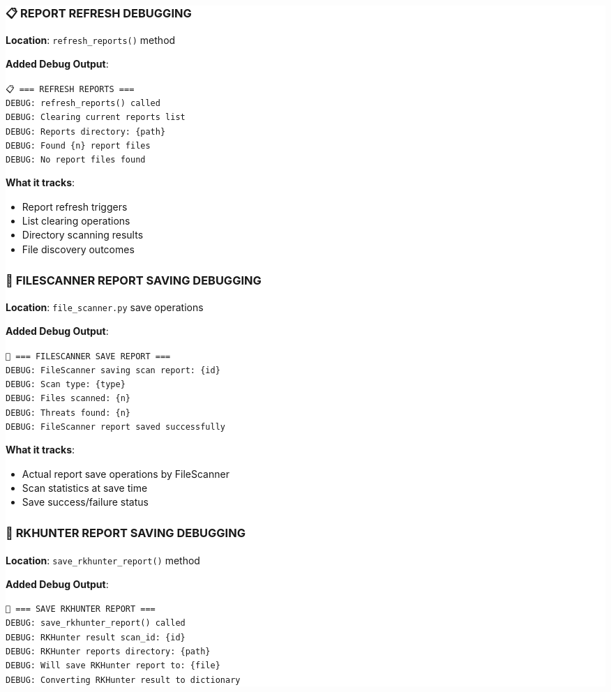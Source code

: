 ### 📋 **REPORT REFRESH DEBUGGING**

**Location**: `refresh_reports()` method

**Added Debug Output**:

```text
📋 === REFRESH REPORTS ===
DEBUG: refresh_reports() called
DEBUG: Clearing current reports list
DEBUG: Reports directory: {path}
DEBUG: Found {n} report files
DEBUG: No report files found
```

**What it tracks**:

- Report refresh triggers
- List clearing operations
- Directory scanning results
- File discovery outcomes

### 💾 **FILESCANNER REPORT SAVING DEBUGGING**

**Location**: `file_scanner.py` save operations

**Added Debug Output**:

```text
💾 === FILESCANNER SAVE REPORT ===
DEBUG: FileScanner saving scan report: {id}
DEBUG: Scan type: {type}
DEBUG: Files scanned: {n}
DEBUG: Threats found: {n}
DEBUG: FileScanner report saved successfully
```

**What it tracks**:

- Actual report save operations by FileScanner
- Scan statistics at save time
- Save success/failure status

### 📄 **RKHUNTER REPORT SAVING DEBUGGING**

**Location**: `save_rkhunter_report()` method

**Added Debug Output**:

```text
📄 === SAVE RKHUNTER REPORT ===
DEBUG: save_rkhunter_report() called
DEBUG: RKHunter result scan_id: {id}
DEBUG: RKHunter reports directory: {path}
DEBUG: Will save RKHunter report to: {file}
DEBUG: Converting RKHunter result to dictionary
```
